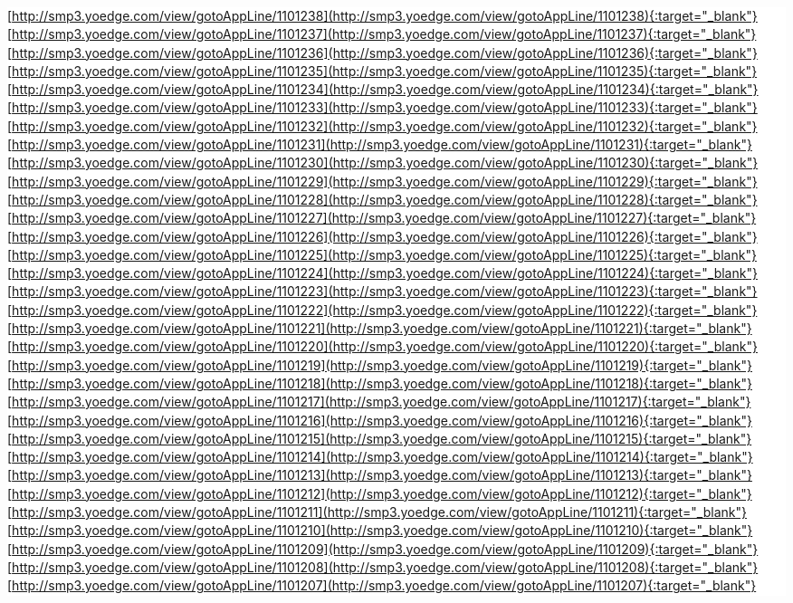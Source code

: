 [http://smp3.yoedge.com/view/gotoAppLine/1101238](http://smp3.yoedge.com/view/gotoAppLine/1101238){:target="_blank"}
[http://smp3.yoedge.com/view/gotoAppLine/1101237](http://smp3.yoedge.com/view/gotoAppLine/1101237){:target="_blank"}
[http://smp3.yoedge.com/view/gotoAppLine/1101236](http://smp3.yoedge.com/view/gotoAppLine/1101236){:target="_blank"}
[http://smp3.yoedge.com/view/gotoAppLine/1101235](http://smp3.yoedge.com/view/gotoAppLine/1101235){:target="_blank"}
[http://smp3.yoedge.com/view/gotoAppLine/1101234](http://smp3.yoedge.com/view/gotoAppLine/1101234){:target="_blank"}
[http://smp3.yoedge.com/view/gotoAppLine/1101233](http://smp3.yoedge.com/view/gotoAppLine/1101233){:target="_blank"}
[http://smp3.yoedge.com/view/gotoAppLine/1101232](http://smp3.yoedge.com/view/gotoAppLine/1101232){:target="_blank"}
[http://smp3.yoedge.com/view/gotoAppLine/1101231](http://smp3.yoedge.com/view/gotoAppLine/1101231){:target="_blank"}
[http://smp3.yoedge.com/view/gotoAppLine/1101230](http://smp3.yoedge.com/view/gotoAppLine/1101230){:target="_blank"}
[http://smp3.yoedge.com/view/gotoAppLine/1101229](http://smp3.yoedge.com/view/gotoAppLine/1101229){:target="_blank"}
[http://smp3.yoedge.com/view/gotoAppLine/1101228](http://smp3.yoedge.com/view/gotoAppLine/1101228){:target="_blank"}
[http://smp3.yoedge.com/view/gotoAppLine/1101227](http://smp3.yoedge.com/view/gotoAppLine/1101227){:target="_blank"}
[http://smp3.yoedge.com/view/gotoAppLine/1101226](http://smp3.yoedge.com/view/gotoAppLine/1101226){:target="_blank"}
[http://smp3.yoedge.com/view/gotoAppLine/1101225](http://smp3.yoedge.com/view/gotoAppLine/1101225){:target="_blank"}
[http://smp3.yoedge.com/view/gotoAppLine/1101224](http://smp3.yoedge.com/view/gotoAppLine/1101224){:target="_blank"}
[http://smp3.yoedge.com/view/gotoAppLine/1101223](http://smp3.yoedge.com/view/gotoAppLine/1101223){:target="_blank"}
[http://smp3.yoedge.com/view/gotoAppLine/1101222](http://smp3.yoedge.com/view/gotoAppLine/1101222){:target="_blank"}
[http://smp3.yoedge.com/view/gotoAppLine/1101221](http://smp3.yoedge.com/view/gotoAppLine/1101221){:target="_blank"}
[http://smp3.yoedge.com/view/gotoAppLine/1101220](http://smp3.yoedge.com/view/gotoAppLine/1101220){:target="_blank"}
[http://smp3.yoedge.com/view/gotoAppLine/1101219](http://smp3.yoedge.com/view/gotoAppLine/1101219){:target="_blank"}
[http://smp3.yoedge.com/view/gotoAppLine/1101218](http://smp3.yoedge.com/view/gotoAppLine/1101218){:target="_blank"}
[http://smp3.yoedge.com/view/gotoAppLine/1101217](http://smp3.yoedge.com/view/gotoAppLine/1101217){:target="_blank"}
[http://smp3.yoedge.com/view/gotoAppLine/1101216](http://smp3.yoedge.com/view/gotoAppLine/1101216){:target="_blank"}
[http://smp3.yoedge.com/view/gotoAppLine/1101215](http://smp3.yoedge.com/view/gotoAppLine/1101215){:target="_blank"}
[http://smp3.yoedge.com/view/gotoAppLine/1101214](http://smp3.yoedge.com/view/gotoAppLine/1101214){:target="_blank"}
[http://smp3.yoedge.com/view/gotoAppLine/1101213](http://smp3.yoedge.com/view/gotoAppLine/1101213){:target="_blank"}
[http://smp3.yoedge.com/view/gotoAppLine/1101212](http://smp3.yoedge.com/view/gotoAppLine/1101212){:target="_blank"}
[http://smp3.yoedge.com/view/gotoAppLine/1101211](http://smp3.yoedge.com/view/gotoAppLine/1101211){:target="_blank"}
[http://smp3.yoedge.com/view/gotoAppLine/1101210](http://smp3.yoedge.com/view/gotoAppLine/1101210){:target="_blank"}
[http://smp3.yoedge.com/view/gotoAppLine/1101209](http://smp3.yoedge.com/view/gotoAppLine/1101209){:target="_blank"}
[http://smp3.yoedge.com/view/gotoAppLine/1101208](http://smp3.yoedge.com/view/gotoAppLine/1101208){:target="_blank"}
[http://smp3.yoedge.com/view/gotoAppLine/1101207](http://smp3.yoedge.com/view/gotoAppLine/1101207){:target="_blank"}